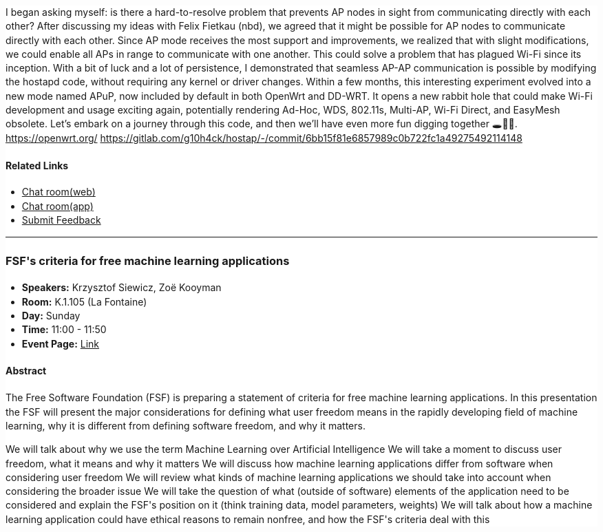 I began asking myself: is there a hard-to-resolve problem that prevents AP nodes
in sight from communicating directly with each other?
After discussing my ideas with Felix Fietkau (nbd), we agreed that it might be
possible for AP nodes to communicate directly with each other. Since AP mode
receives the most support and improvements, we realized that with slight
modifications, we could enable all APs in range to communicate with one another.
This could solve a problem that has plagued Wi-Fi since its inception.
With a bit of luck and a lot of persistence, I demonstrated that seamless AP-AP
communication is possible by modifying the hostapd code, without requiring any
kernel or driver changes.
Within a few months, this interesting experiment evolved into a new mode named
APuP, now included by default in both OpenWrt and DD-WRT. It opens a new rabbit
hole that could make Wi-Fi development and usage exciting again, potentially
rendering Ad-Hoc, WDS, 802.11s, Multi-AP, Wi-Fi Direct, and EasyMesh obsolete.
Let’s embark on a journey through this code, and then we’ll have even more fun
digging together 🕳️🐇⏰.
https://openwrt.org/
https://gitlab.com/g10h4ck/hostap/-/commit/6bb15f81e6857989c0b722fc1a49275492114148

#### Related Links

- [Chat room(web)](https://chat.fosdem.org/#/room/#2025-main_track_k_building:fosdem.org)
- [Chat room(app)](https://matrix.to/#/#2025-main_track_k_building:fosdem.org?web-instance[element.io]=chat.fosdem.org)
- [Submit Feedback](https://pretalx.fosdem.org/fosdem-2025/talk/FFU7RD/feedback/)

---

### FSF's criteria for free machine learning applications

- **Speakers:** Krzysztof Siewicz, Zoë Kooyman
- **Room:** K.1.105 (La Fontaine)
- **Day:** Sunday
- **Time:** 11:00 - 11:50
- **Event Page:** [Link](https://fosdem.org/2025/schedule/event/fosdem-2025-4818-fsf-s-criteria-for-free-machine-learning-applications/)

#### Abstract

The Free Software Foundation (FSF) is preparing a statement of criteria for free machine learning applications. 
In this presentation the FSF will present the major considerations for defining what user freedom means in the rapidly developing field of machine learning, why it is different from defining software freedom, and why it matters. 

We will talk about why we use the term Machine Learning over Artificial Intelligence 
We will take a moment to discuss user freedom, what it means and why it matters
We will discuss how machine learning applications differ from software when considering user freedom
We will review what kinds of machine learning applications we should take into account when considering the broader issue
We will take the question of what (outside of software) elements of the application need to be considered and explain the FSF's position on it (think training data, model parameters, weights)
We will talk about how a machine learning application could have ethical reasons to remain nonfree, and how the FSF's criteria deal with this
